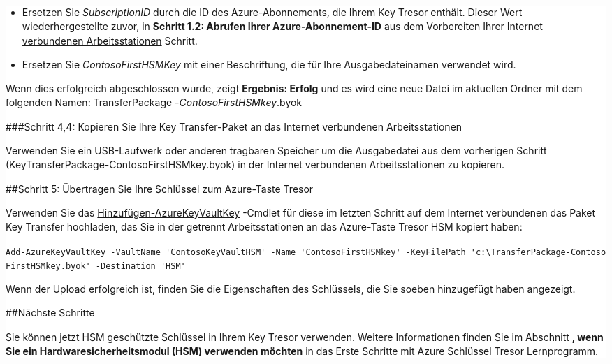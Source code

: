 - Ersetzen Sie *SubscriptionID* durch die ID des Azure-Abonnements, die Ihrem Key Tresor enthält. Dieser Wert wiederhergestellte zuvor, in **Schritt 1.2: Abrufen Ihrer Azure-Abonnement-ID** aus dem [Vorbereiten Ihrer Internet verbundenen Arbeitsstationen](#step-1-prepare-your-internet-connected-workstation) Schritt.

- Ersetzen Sie *ContosoFirstHSMKey* mit einer Beschriftung, die für Ihre Ausgabedateinamen verwendet wird.

Wenn dies erfolgreich abgeschlossen wurde, zeigt **Ergebnis: Erfolg** und es wird eine neue Datei im aktuellen Ordner mit dem folgenden Namen: TransferPackage -*ContosoFirstHSMkey*.byok

###<a name="step-44-copy-your-key-transfer-package-to-the-internet-connected-workstation"></a>Schritt 4,4: Kopieren Sie Ihre Key Transfer-Paket an das Internet verbundenen Arbeitsstationen

Verwenden Sie ein USB-Laufwerk oder anderen tragbaren Speicher um die Ausgabedatei aus dem vorherigen Schritt (KeyTransferPackage-ContosoFirstHSMkey.byok) in der Internet verbundenen Arbeitsstationen zu kopieren.

##<a name="step-5-transfer-your-key-to-azure-key-vault"></a>Schritt 5: Übertragen Sie Ihre Schlüssel zum Azure-Taste Tresor

Verwenden Sie das [Hinzufügen-AzureKeyVaultKey](https://msdn.microsoft.com/library/azure/dn868048\(v=azure.300\).aspx) -Cmdlet für diese im letzten Schritt auf dem Internet verbundenen das Paket Key Transfer hochladen, das Sie in der getrennt Arbeitsstationen an das Azure-Taste Tresor HSM kopiert haben:

    Add-AzureKeyVaultKey -VaultName 'ContosoKeyVaultHSM' -Name 'ContosoFirstHSMkey' -KeyFilePath 'c:\TransferPackage-ContosoFirstHSMkey.byok' -Destination 'HSM'

Wenn der Upload erfolgreich ist, finden Sie die Eigenschaften des Schlüssels, die Sie soeben hinzugefügt haben angezeigt.


##<a name="next-steps"></a>Nächste Schritte

Sie können jetzt HSM geschützte Schlüssel in Ihrem Key Tresor verwenden. Weitere Informationen finden Sie im Abschnitt **, wenn Sie ein Hardwaresicherheitsmodul (HSM) verwenden möchten** in das [Erste Schritte mit Azure Schlüssel Tresor](key-vault-get-started.md) Lernprogramm.
